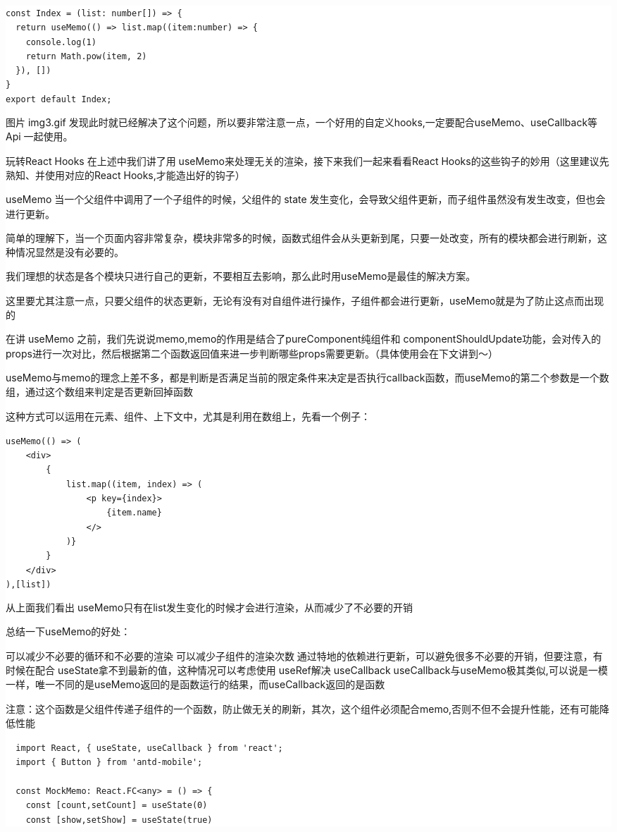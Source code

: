     const Index = (list: number[]) => {
      return useMemo(() => list.map((item:number) => {
        console.log(1)
        return Math.pow(item, 2)
      }), []) 
    }
    export default Index;
图片
img3.gif
发现此时就已经解决了这个问题，所以要非常注意一点，一个好用的自定义hooks,一定要配合useMemo、useCallback等 Api 一起使用。

玩转React Hooks
在上述中我们讲了用 useMemo来处理无关的渲染，接下来我们一起来看看React Hooks的这些钩子的妙用（这里建议先熟知、并使用对应的React Hooks,才能造出好的钩子）

useMemo
当一个父组件中调用了一个子组件的时候，父组件的 state 发生变化，会导致父组件更新，而子组件虽然没有发生改变，但也会进行更新。

简单的理解下，当一个页面内容非常复杂，模块非常多的时候，函数式组件会从头更新到尾，只要一处改变，所有的模块都会进行刷新，这种情况显然是没有必要的。

我们理想的状态是各个模块只进行自己的更新，不要相互去影响，那么此时用useMemo是最佳的解决方案。

这里要尤其注意一点，只要父组件的状态更新，无论有没有对自组件进行操作，子组件都会进行更新，useMemo就是为了防止这点而出现的

在讲 useMemo 之前，我们先说说memo,memo的作用是结合了pureComponent纯组件和 componentShouldUpdate功能，会对传入的props进行一次对比，然后根据第二个函数返回值来进一步判断哪些props需要更新。（具体使用会在下文讲到～）

useMemo与memo的理念上差不多，都是判断是否满足当前的限定条件来决定是否执行callback函数，而useMemo的第二个参数是一个数组，通过这个数组来判定是否更新回掉函数

这种方式可以运用在元素、组件、上下文中，尤其是利用在数组上，先看一个例子：

    useMemo(() => (
        <div>
            {
                list.map((item, index) => (
                    <p key={index}>
                        {item.name}
                    </>
                )}
            }
        </div>
    ),[list])
从上面我们看出 useMemo只有在list发生变化的时候才会进行渲染，从而减少了不必要的开销

总结一下useMemo的好处：

可以减少不必要的循环和不必要的渲染
可以减少子组件的渲染次数
通过特地的依赖进行更新，可以避免很多不必要的开销，但要注意，有时候在配合 useState拿不到最新的值，这种情况可以考虑使用 useRef解决
useCallback
useCallback与useMemo极其类似,可以说是一模一样，唯一不同的是useMemo返回的是函数运行的结果，而useCallback返回的是函数

注意：这个函数是父组件传递子组件的一个函数，防止做无关的刷新，其次，这个组件必须配合memo,否则不但不会提升性能，还有可能降低性能

      import React, { useState, useCallback } from 'react';
      import { Button } from 'antd-mobile';

      const MockMemo: React.FC<any> = () => {
        const [count,setCount] = useState(0)
        const [show,setShow] = useState(true)
